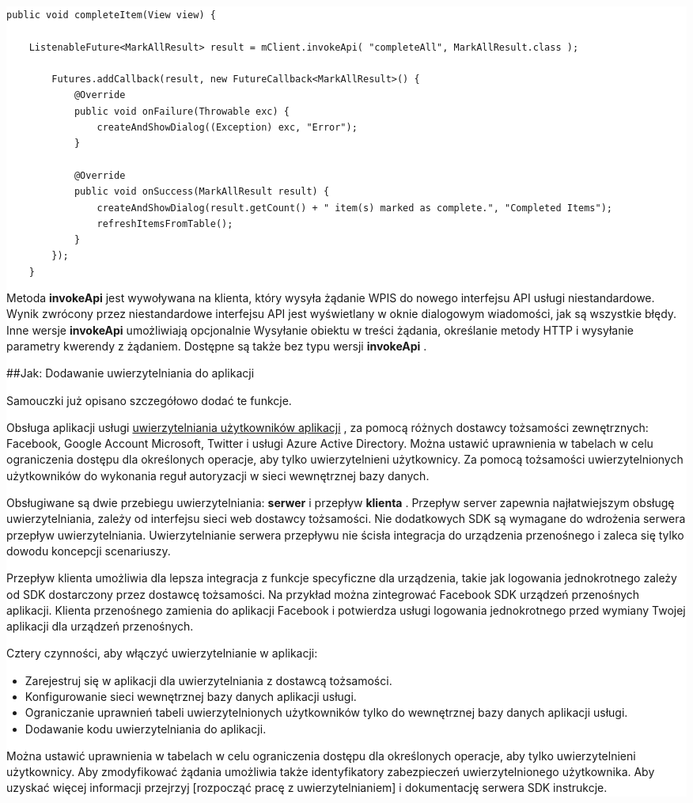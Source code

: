     public void completeItem(View view) {

        ListenableFuture<MarkAllResult> result = mClient.invokeApi( "completeAll", MarkAllResult.class );

            Futures.addCallback(result, new FutureCallback<MarkAllResult>() {
                @Override
                public void onFailure(Throwable exc) {
                    createAndShowDialog((Exception) exc, "Error");
                }

                @Override
                public void onSuccess(MarkAllResult result) {
                    createAndShowDialog(result.getCount() + " item(s) marked as complete.", "Completed Items");
                    refreshItemsFromTable();
                }
            });
        }

Metoda **invokeApi** jest wywoływana na klienta, który wysyła żądanie WPIS do nowego interfejsu API usługi niestandardowe. Wynik zwrócony przez niestandardowe interfejsu API jest wyświetlany w oknie dialogowym wiadomości, jak są wszystkie błędy. Inne wersje **invokeApi** umożliwiają opcjonalnie Wysyłanie obiektu w treści żądania, określanie metody HTTP i wysyłanie parametry kwerendy z żądaniem. Dostępne są także bez typu wersji **invokeApi** .

##<a name="authentication"></a>Jak: Dodawanie uwierzytelniania do aplikacji

Samouczki już opisano szczegółowo dodać te funkcje.

Obsługa aplikacji usługi [uwierzytelniania użytkowników aplikacji](app-service-mobile-android-get-started-users.md) , za pomocą różnych dostawcy tożsamości zewnętrznych: Facebook, Google Account Microsoft, Twitter i usługi Azure Active Directory. Można ustawić uprawnienia w tabelach w celu ograniczenia dostępu dla określonych operacje, aby tylko uwierzytelnieni użytkownicy. Za pomocą tożsamości uwierzytelnionych użytkowników do wykonania reguł autoryzacji w sieci wewnętrznej bazy danych.

Obsługiwane są dwie przebiegu uwierzytelniania: **serwer** i przepływ **klienta** . Przepływ server zapewnia najłatwiejszym obsługę uwierzytelniania, zależy od interfejsu sieci web dostawcy tożsamości.  Nie dodatkowych SDK są wymagane do wdrożenia serwera przepływ uwierzytelniania. Uwierzytelnianie serwera przepływu nie ścisła integracja do urządzenia przenośnego i zaleca się tylko dowodu koncepcji scenariuszy.

Przepływ klienta umożliwia dla lepsza integracja z funkcje specyficzne dla urządzenia, takie jak logowania jednokrotnego zależy od SDK dostarczony przez dostawcę tożsamości.  Na przykład można zintegrować Facebook SDK urządzeń przenośnych aplikacji.  Klienta przenośnego zamienia do aplikacji Facebook i potwierdza usługi logowania jednokrotnego przed wymiany Twojej aplikacji dla urządzeń przenośnych.

Cztery czynności, aby włączyć uwierzytelnianie w aplikacji:

- Zarejestruj się w aplikacji dla uwierzytelniania z dostawcą tożsamości.
- Konfigurowanie sieci wewnętrznej bazy danych aplikacji usługi.
- Ograniczanie uprawnień tabeli uwierzytelnionych użytkowników tylko do wewnętrznej bazy danych aplikacji usługi.
- Dodawanie kodu uwierzytelniania do aplikacji.

Można ustawić uprawnienia w tabelach w celu ograniczenia dostępu dla określonych operacje, aby tylko uwierzytelnieni użytkownicy. Aby zmodyfikować żądania umożliwia także identyfikatory zabezpieczeń uwierzytelnionego użytkownika.  Aby uzyskać więcej informacji przejrzyj [rozpocząć pracę z uwierzytelnianiem] i dokumentację serwera SDK instrukcje.


[What is Mobile Services]: #what-is
[Concepts]: #concepts
[How to: Create the Mobile Services client]: #create-client
[How to: Create a table reference]: #instantiating
[The API structure]: #api
[How to: Query data from a mobile service]: #querying
[Zwraca wszystkie elementy]: #showAll
[Filtrowanie danych zwróconych]: #filtering
[Sortowanie zwrócił dane.]: #sorting
[Zwróć dane na stronach]: #paging
[Wybierz określone kolumny]: #selecting
[How to: Concatenate query methods]: #chaining
[How to: Bind data to the user interface]: #binding
[How to: Define the layout]: #layout
[How to: Define the adapter]: #adapter
[How to: Use the adapter]: #use-adapter
[How to: Insert data into a mobile service]: #inserting
[How to: update data in a mobile service]: #updating
[How to: Delete data in a mobile service]: #deleting
[How to: Look up a specific item]: #lookup
[How to: Work with untyped data]: #untyped
[How to: Authenticate users]: #authentication
[Cache authentication tokens]: #caching
[How to: Handle errors]: #errors
[How to: Design unit tests]: #tests
[How to: Customize the client]: #customizing
[Customize request headers]: #headers
[Customize serialization]: #serialization
[Next Steps]: #next-steps
[Setup and Prerequisites]: #setup
[Get started with Azure Mobile Apps]: app-service-mobile-android-get-started.md
[ASCII control codes C0 and C1]: http://en.wikipedia.org/wiki/Data_link_escape_character#C1_set
[Mobile Services SDK for Android]: http://go.microsoft.com/fwlink/p/?LinkID=717033
[Azure portal]: https://portal.azure.com
[Wprowadzenie do uwierzytelniania]: app-service-mobile-android-get-started-users.md
[1]: http://google-gson.googlecode.com/svn/trunk/gson/docs/javadocs/com/google/gson/JsonObject.html
[2]: http://hashtagfail.com/post/44606137082/mobile-services-android-serialization-gson
[3]: http://go.microsoft.com/fwlink/p/?LinkId=290801
[4]: http://go.microsoft.com/fwlink/p/?LinkId=296840
[5]: app-service-mobile-android-get-started-push.md
[6]: ../notification-hubs/notification-hubs-push-notification-overview.md#integration-with-app-service-mobile-apps
[7]: app-service-mobile-android-get-started-users.md#cache-tokens
[8]: http://azure.github.io/azure-mobile-apps-android-client/com/microsoft/windowsazure/mobileservices/table/MobileServiceTable.html
[9]: http://azure.github.io/azure-mobile-apps-android-client/com/microsoft/windowsazure/mobileservices/MobileServiceClient.html
[10]: app-service-mobile-dotnet-backend-how-to-use-server-sdk.md
[11]: app-service-mobile-node-backend-how-to-use-server-sdk.md
[12]: http://azure.github.io/azure-mobile-apps-android-client/
[13]: app-service-mobile-android-get-started.md#create-a-new-azure-mobile-app-backend
[14]: http://go.microsoft.com/fwlink/p/?LinkID=717034
[15]: app-service-mobile-dotnet-backend-how-to-use-server-sdk.md#how-to-define-a-table-controller
[16]: app-service-mobile-node-backend-how-to-use-server-sdk.md#TableOperations
[Przyszłość]: http://developer.android.com/reference/java/util/concurrent/Future.html
[AsyncTask]: http://developer.android.com/reference/android/os/AsyncTask.html